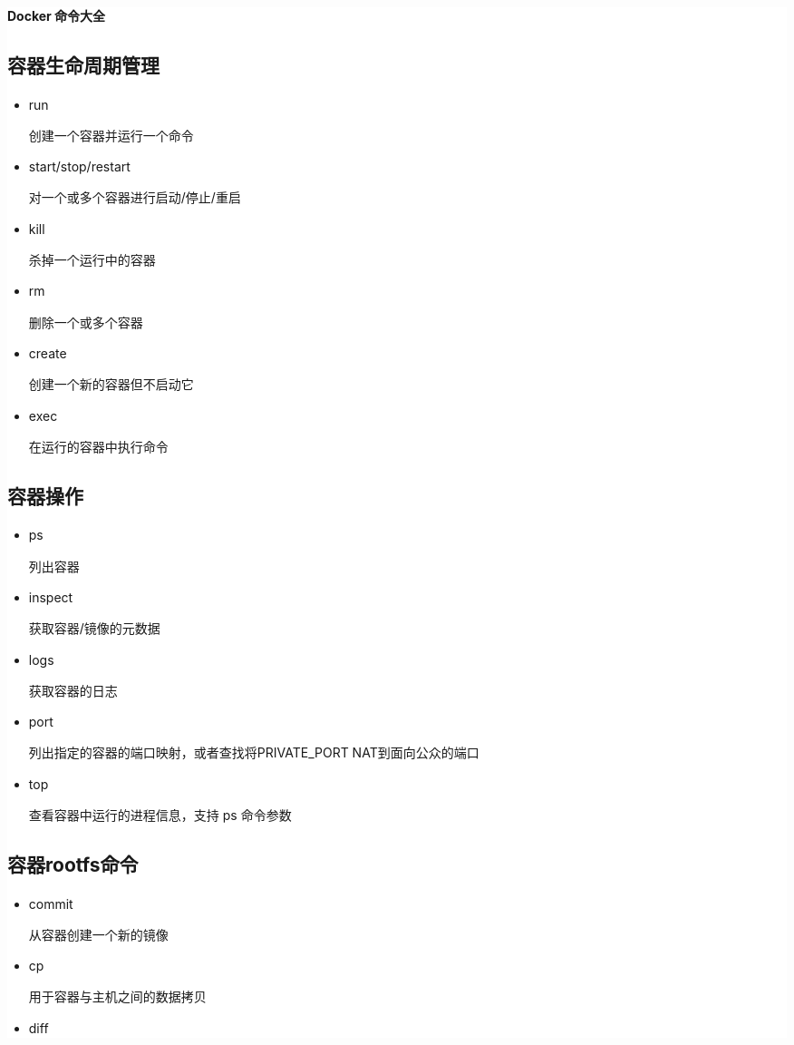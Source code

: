 **Docker 命令大全**

## 容器生命周期管理

- run

  创建一个容器并运行一个命令

- start/stop/restart

  对一个或多个容器进行启动/停止/重启

- kill

  杀掉一个运行中的容器

- rm

  删除一个或多个容器

- create

  创建一个新的容器但不启动它

- exec

  在运行的容器中执行命令

## 容器操作

- ps

  列出容器

- inspect

   获取容器/镜像的元数据

- logs

    获取容器的日志 

- port

   列出指定的容器的端口映射，或者查找将PRIVATE_PORT NAT到面向公众的端口 

- top

   查看容器中运行的进程信息，支持 ps 命令参数

## 容器rootfs命令

- commit

   从容器创建一个新的镜像

- cp

   用于容器与主机之间的数据拷贝 

- diff
